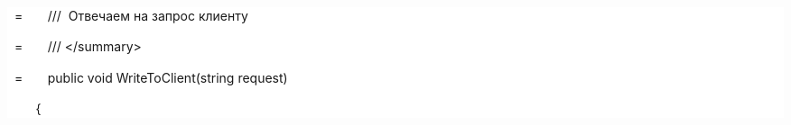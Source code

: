 <p class=3DMsoNormal style=3D'margin-bottom:0cm;margin-bottom:.0001pt;line-=
height:
normal;mso-layout-grid-align:none;text-autospace:none'><span style=3D'font-=
size:
9.5pt;font-family:Consolas;color:black'><span style=3D'mso-spacerun:yes'>  =
     
</span></span><span style=3D'font-size:9.5pt;font-family:Consolas;color:gra=
y'>///</span><span
style=3D'font-size:9.5pt;font-family:Consolas;color:green'><span
style=3D'mso-spacerun:yes'>  </span>Отвечаем на запрос клиенту</span><span
style=3D'font-size:9.5pt;font-family:Consolas;color:black'><o:p></o:p></spa=
n></p>

<p class=3DMsoNormal style=3D'margin-bottom:0cm;margin-bottom:.0001pt;line-=
height:
normal;mso-layout-grid-align:none;text-autospace:none'><span style=3D'font-=
size:
9.5pt;font-family:Consolas;color:black'><span style=3D'mso-spacerun:yes'>  =
     
</span></span><span style=3D'font-size:9.5pt;font-family:Consolas;color:gra=
y'>///</span><span
style=3D'font-size:9.5pt;font-family:Consolas;color:green'> </span><span
style=3D'font-size:9.5pt;font-family:Consolas;color:gray'>&lt;/</span><span
lang=3DEN style=3D'font-size:9.5pt;font-family:Consolas;color:gray;mso-ansi=
-language:
EN'>summary</span><span style=3D'font-size:9.5pt;font-family:Consolas;color=
:gray'>&gt;</span><span
style=3D'font-size:9.5pt;font-family:Consolas;color:black'><o:p></o:p></spa=
n></p>

<p class=3DMsoNormal style=3D'margin-bottom:0cm;margin-bottom:.0001pt;line-=
height:
normal;mso-layout-grid-align:none;text-autospace:none'><span style=3D'font-=
size:
9.5pt;font-family:Consolas;color:black'><span style=3D'mso-spacerun:yes'>  =
     
</span></span><span lang=3DEN style=3D'font-size:9.5pt;font-family:Consolas;
color:blue;mso-ansi-language:EN'>public</span><span lang=3DEN style=3D'font=
-size:
9.5pt;font-family:Consolas;color:black;mso-ansi-language:EN'> </span><span
lang=3DEN style=3D'font-size:9.5pt;font-family:Consolas;color:blue;mso-ansi=
-language:
EN'>void</span><span lang=3DEN style=3D'font-size:9.5pt;font-family:Consola=
s;
color:black;mso-ansi-language:EN'> WriteToClient(</span><span lang=3DEN
style=3D'font-size:9.5pt;font-family:Consolas;color:blue;mso-ansi-language:=
EN'>string</span><span
lang=3DEN style=3D'font-size:9.5pt;font-family:Consolas;color:black;mso-ans=
i-language:
EN'> request)<o:p></o:p></span></p>

<p class=3DMsoNormal style=3D'margin-bottom:0cm;margin-bottom:.0001pt;line-=
height:
normal;mso-layout-grid-align:none;text-autospace:none'><span lang=3DEN
style=3D'font-size:9.5pt;font-family:Consolas;color:black;mso-ansi-language=
:EN'><span
style=3D'mso-spacerun:yes'>        </span>{<o:p></o:p></span></p>
